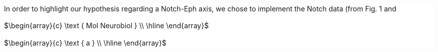 In order to highlight our hypothesis regarding a Notch-Eph axis, we chose to implement the Notch data (from Fig. 1 and

$\begin{array}{c}
\text { Mol Neurobiol } \\
\hline
\end{array}$

$\begin{array}{c}
\text { a } \\
\hline
\end{array}$
